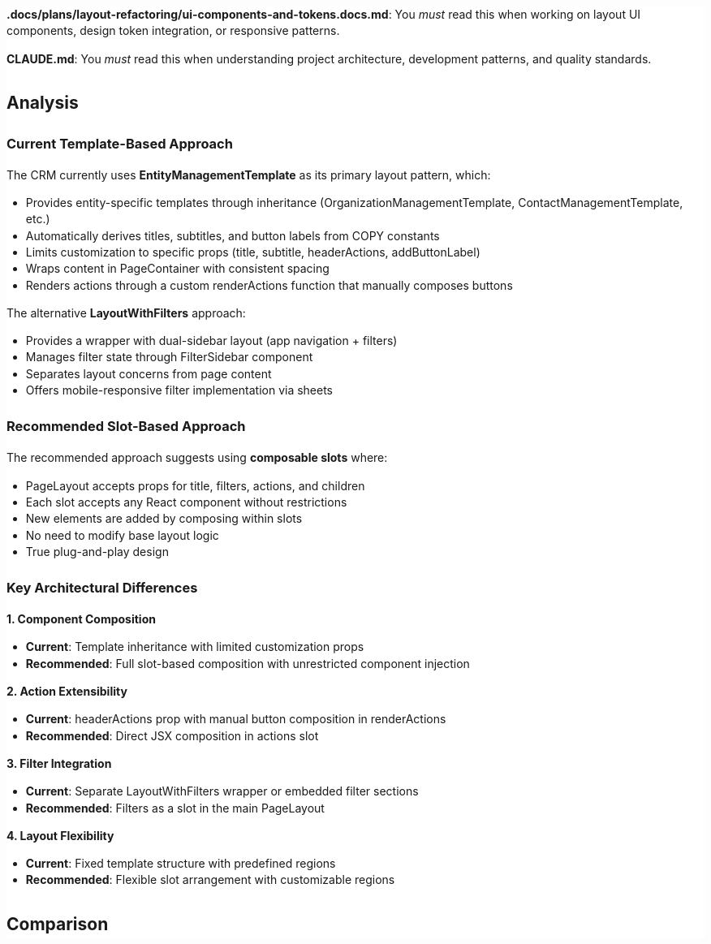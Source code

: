 **.docs/plans/layout-refactoring/ui-components-and-tokens.docs.md**: You _must_ read this when working on layout UI components, design token integration, or responsive patterns.

**CLAUDE.md**: You _must_ read this when understanding project architecture, development patterns, and quality standards.

## Analysis

### Current Template-Based Approach

The CRM currently uses **EntityManagementTemplate** as its primary layout pattern, which:
- Provides entity-specific templates through inheritance (OrganizationManagementTemplate, ContactManagementTemplate, etc.)
- Automatically derives titles, subtitles, and button labels from COPY constants
- Limits customization to specific props (title, subtitle, headerActions, addButtonLabel)
- Wraps content in PageContainer with consistent spacing
- Renders actions through a custom renderActions function that manually composes buttons

The alternative **LayoutWithFilters** approach:
- Provides a wrapper with dual-sidebar layout (app navigation + filters)
- Manages filter state through FilterSidebar component
- Separates layout concerns from page content
- Offers mobile-responsive filter implementation via sheets

### Recommended Slot-Based Approach

The recommended approach suggests using **composable slots** where:
- PageLayout accepts props for title, filters, actions, and children
- Each slot accepts any React component without restrictions
- New elements are added by composing within slots
- No need to modify base layout logic
- True plug-and-play design

### Key Architectural Differences

**1. Component Composition**
- **Current**: Template inheritance with limited customization props
- **Recommended**: Full slot-based composition with unrestricted component injection

**2. Action Extensibility**
- **Current**: headerActions prop with manual button composition in renderActions
- **Recommended**: Direct JSX composition in actions slot

**3. Filter Integration**
- **Current**: Separate LayoutWithFilters wrapper or embedded filter sections
- **Recommended**: Filters as a slot in the main PageLayout

**4. Layout Flexibility**
- **Current**: Fixed template structure with predefined regions
- **Recommended**: Flexible slot arrangement with customizable regions

## Comparison
